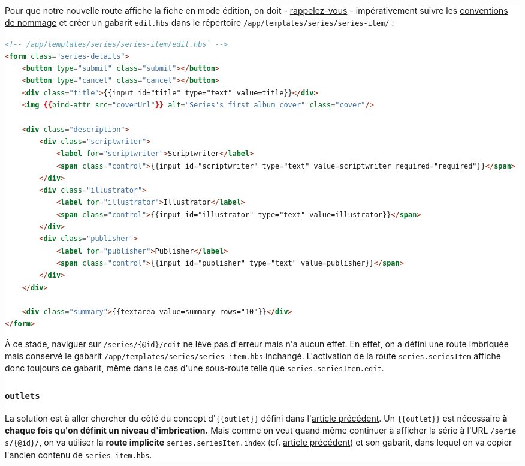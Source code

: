 Pour que notre nouvelle route affiche la fiche en mode édition, on doit -
[rappelez-vous](/fr/articles/js/ember/#les-fondamentaux) - impérativement suivre
les
[conventions de nommage](http://emberjs.com/guides/concepts/naming-conventions/)
et créer un gabarit `edit.hbs` dans le répertoire
`/app/templates/series/series-item/` :

```html
<!-- /app/templates/series/series-item/edit.hbs` -->
<form class="series-details">
    <button type="submit" class="submit"></button>
    <button type="cancel" class="cancel"></button>
    <div class="title">{{input id="title" type="text" value=title}}</div>
    <img {{bind-attr src="coverUrl"}} alt="Series's first album cover" class="cover"/>

    <div class="description">
        <div class="scriptwriter">
            <label for="scriptwriter">Scriptwriter</label>
            <span class="control">{{input id="scriptwriter" type="text" value=scriptwriter required="required"}}</span>
        </div>
        <div class="illustrator">
            <label for="illustrator">Illustrator</label>
            <span class="control">{{input id="illustrator" type="text" value=illustrator}}</span>
        </div>
        <div class="publisher">
            <label for="publisher">Publisher</label>
            <span class="control">{{input id="publisher" type="text" value=publisher}}</span>
        </div>
    </div>

    <div class="summary">{{textarea value=summary rows="10"}}</div>
</form>
```

À ce stade, naviguer sur `/series/{@id}/edit` ne lève pas d'erreur mais n'a
aucun effet. En effet, on a défini une route imbriquée mais conservé le gabarit
`/app/templates/series/series-item.hbs` inchangé. L'activation de la route
`series.seriesItem` affiche donc toujours ce gabarit, même dans le cas d'une
sous-route telle que `series.seriesItem.edit`.

### `outlets`

La solution est à aller chercher du côté du concept d'`{{outlet}}` défini dans
l'[article précédent](/fr/articles/js/ember/premiere-app/1/#-code-outlet-code-et-routes-imbriquees).
Un `{{outlet}}` est nécessaire **à chaque fois qu'on définit un niveau
d'imbrication.** Mais comme on veut quand même continuer à afficher la série à
l'URL `/series/{@id}/`, on va utiliser la **route implicite**
`series.seriesItem.index` (cf.
[article précédent](/fr/articles/js/ember/premiere-app/1/#routes-et-controleurs-implicites))
et son gabarit, dans lequel on va copier l'ancien contenu de `series-item.hbs`.
